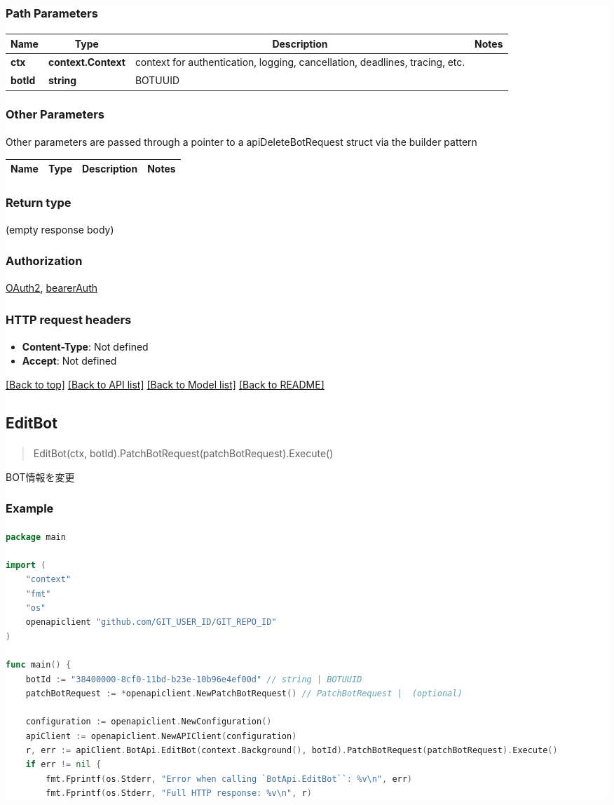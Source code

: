 ### Path Parameters


Name | Type | Description  | Notes
------------- | ------------- | ------------- | -------------
**ctx** | **context.Context** | context for authentication, logging, cancellation, deadlines, tracing, etc.
**botId** | **string** | BOTUUID | 

### Other Parameters

Other parameters are passed through a pointer to a apiDeleteBotRequest struct via the builder pattern


Name | Type | Description  | Notes
------------- | ------------- | ------------- | -------------


### Return type

 (empty response body)

### Authorization

[OAuth2](../README.md#OAuth2), [bearerAuth](../README.md#bearerAuth)

### HTTP request headers

- **Content-Type**: Not defined
- **Accept**: Not defined

[[Back to top]](#) [[Back to API list]](../README.md#documentation-for-api-endpoints)
[[Back to Model list]](../README.md#documentation-for-models)
[[Back to README]](../README.md)


## EditBot

> EditBot(ctx, botId).PatchBotRequest(patchBotRequest).Execute()

BOT情報を変更



### Example

```go
package main

import (
    "context"
    "fmt"
    "os"
    openapiclient "github.com/GIT_USER_ID/GIT_REPO_ID"
)

func main() {
    botId := "38400000-8cf0-11bd-b23e-10b96e4ef00d" // string | BOTUUID
    patchBotRequest := *openapiclient.NewPatchBotRequest() // PatchBotRequest |  (optional)

    configuration := openapiclient.NewConfiguration()
    apiClient := openapiclient.NewAPIClient(configuration)
    r, err := apiClient.BotApi.EditBot(context.Background(), botId).PatchBotRequest(patchBotRequest).Execute()
    if err != nil {
        fmt.Fprintf(os.Stderr, "Error when calling `BotApi.EditBot``: %v\n", err)
        fmt.Fprintf(os.Stderr, "Full HTTP response: %v\n", r)
```